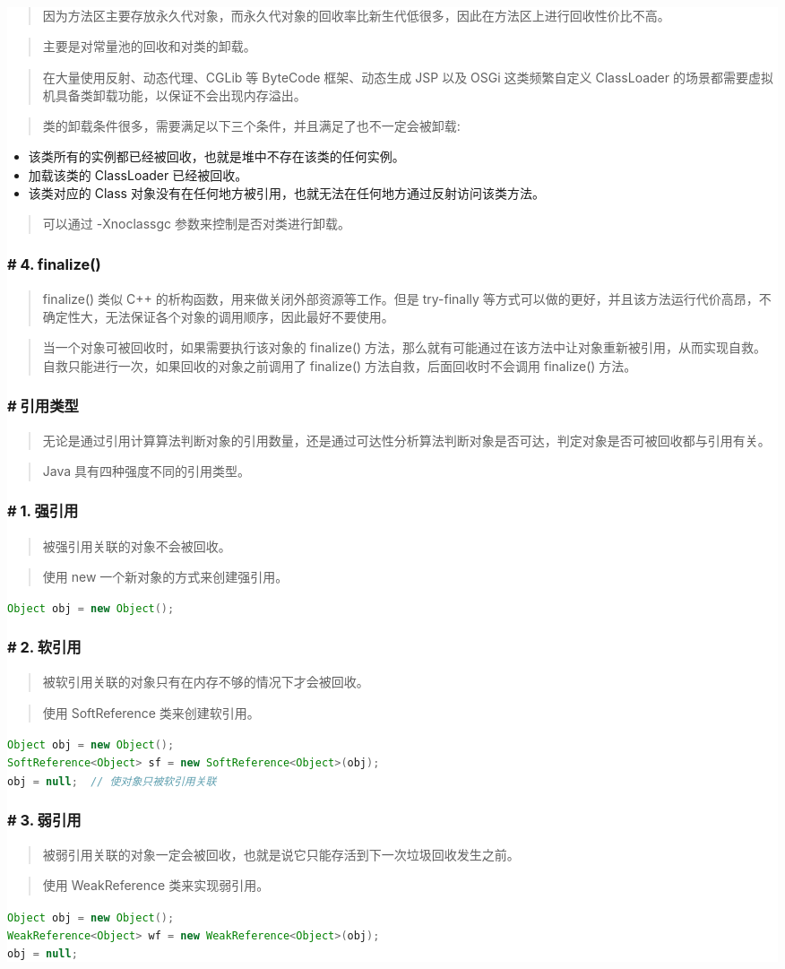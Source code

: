 > 因为方法区主要存放永久代对象，而永久代对象的回收率比新生代低很多，因此在方法区上进行回收性价比不高。

> 主要是对常量池的回收和对类的卸载。

> 在大量使用反射、动态代理、CGLib 等 ByteCode 框架、动态生成 JSP 以及 OSGi 这类频繁自定义 ClassLoader 的场景都需要虚拟机具备类卸载功能，以保证不会出现内存溢出。

> 类的卸载条件很多，需要满足以下三个条件，并且满足了也不一定会被卸载:

*   该类所有的实例都已经被回收，也就是堆中不存在该类的任何实例。
*   加载该类的 ClassLoader 已经被回收。
*   该类对应的 Class 对象没有在任何地方被引用，也就无法在任何地方通过反射访问该类方法。

> 可以通过 -Xnoclassgc 参数来控制是否对类进行卸载。

### # 4. finalize()

> finalize() 类似 C++ 的析构函数，用来做关闭外部资源等工作。但是 try-finally 等方式可以做的更好，并且该方法运行代价高昂，不确定性大，无法保证各个对象的调用顺序，因此最好不要使用。

> 当一个对象可被回收时，如果需要执行该对象的 finalize() 方法，那么就有可能通过在该方法中让对象重新被引用，从而实现自救。自救只能进行一次，如果回收的对象之前调用了 finalize() 方法自救，后面回收时不会调用 finalize() 方法。

### # 引用类型

> 无论是通过引用计算算法判断对象的引用数量，还是通过可达性分析算法判断对象是否可达，判定对象是否可被回收都与引用有关。

> Java 具有四种强度不同的引用类型。

### # 1. 强引用

> 被强引用关联的对象不会被回收。

> 使用 new 一个新对象的方式来创建强引用。

```java
Object obj = new Object();
```

### # 2. 软引用

> 被软引用关联的对象只有在内存不够的情况下才会被回收。

> 使用 SoftReference 类来创建软引用。

```java
Object obj = new Object();
SoftReference<Object> sf = new SoftReference<Object>(obj);
obj = null;  // 使对象只被软引用关联
```

### # 3. 弱引用

> 被弱引用关联的对象一定会被回收，也就是说它只能存活到下一次垃圾回收发生之前。

> 使用 WeakReference 类来实现弱引用。

```java
Object obj = new Object();
WeakReference<Object> wf = new WeakReference<Object>(obj);
obj = null;
```
